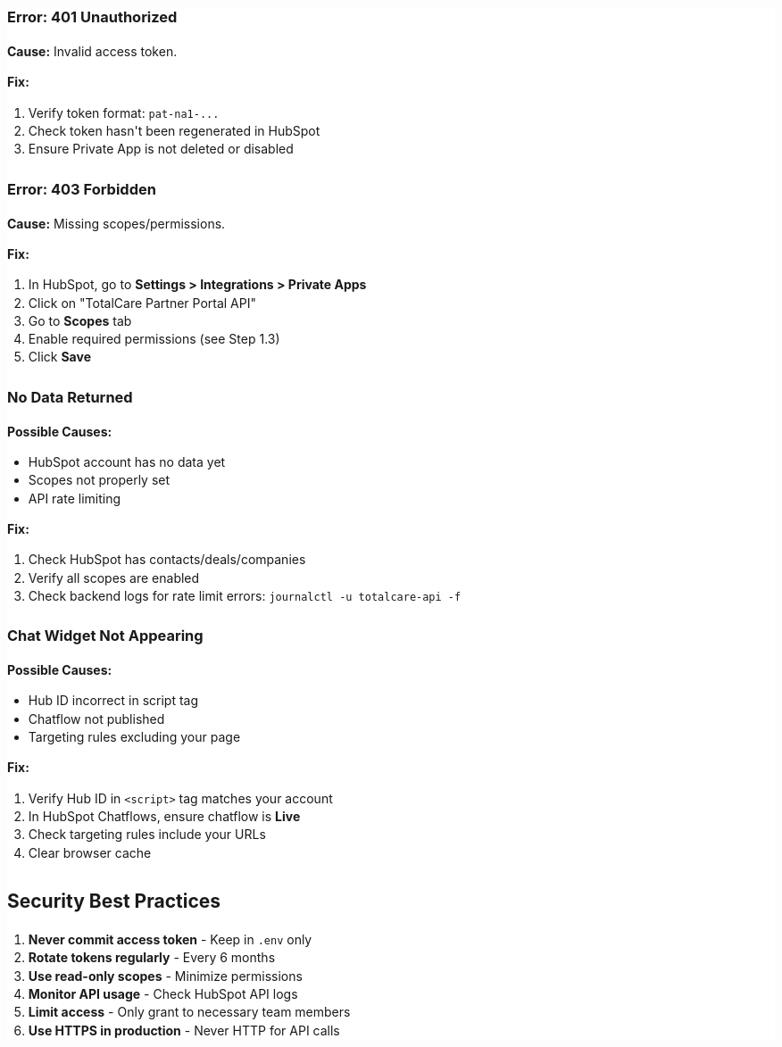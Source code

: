 ### Error: 401 Unauthorized

**Cause:** Invalid access token.

**Fix:**
1. Verify token format: `pat-na1-...`
2. Check token hasn't been regenerated in HubSpot
3. Ensure Private App is not deleted or disabled

### Error: 403 Forbidden

**Cause:** Missing scopes/permissions.

**Fix:**
1. In HubSpot, go to **Settings > Integrations > Private Apps**
2. Click on "TotalCare Partner Portal API"
3. Go to **Scopes** tab
4. Enable required permissions (see Step 1.3)
5. Click **Save**

### No Data Returned

**Possible Causes:**
- HubSpot account has no data yet
- Scopes not properly set
- API rate limiting

**Fix:**
1. Check HubSpot has contacts/deals/companies
2. Verify all scopes are enabled
3. Check backend logs for rate limit errors: `journalctl -u totalcare-api -f`

### Chat Widget Not Appearing

**Possible Causes:**
- Hub ID incorrect in script tag
- Chatflow not published
- Targeting rules excluding your page

**Fix:**
1. Verify Hub ID in `<script>` tag matches your account
2. In HubSpot Chatflows, ensure chatflow is **Live**
3. Check targeting rules include your URLs
4. Clear browser cache

## Security Best Practices

1. **Never commit access token** - Keep in `.env` only
2. **Rotate tokens regularly** - Every 6 months
3. **Use read-only scopes** - Minimize permissions
4. **Monitor API usage** - Check HubSpot API logs
5. **Limit access** - Only grant to necessary team members
6. **Use HTTPS in production** - Never HTTP for API calls
